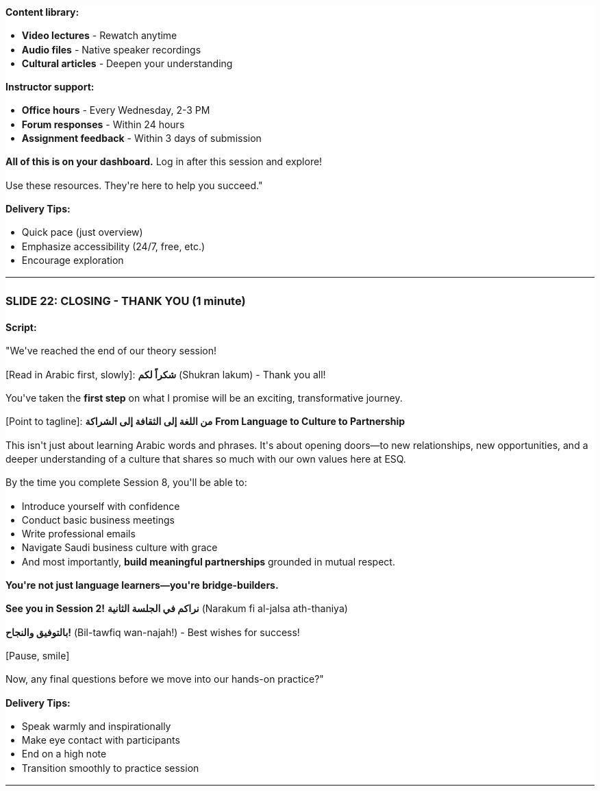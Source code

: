 **Content library:**
- **Video lectures** - Rewatch anytime
- **Audio files** - Native speaker recordings
- **Cultural articles** - Deepen your understanding

**Instructor support:**
- **Office hours** - Every Wednesday, 2-3 PM
- **Forum responses** - Within 24 hours
- **Assignment feedback** - Within 3 days of submission

**All of this is on your dashboard.** Log in after this session and explore!

Use these resources. They're here to help you succeed."

**Delivery Tips:**
- Quick pace (just overview)
- Emphasize accessibility (24/7, free, etc.)
- Encourage exploration

---

### **SLIDE 22: CLOSING - THANK YOU** (1 minute)

**Script:**

"We've reached the end of our theory session!

[Read in Arabic first, slowly]:
**شكراً لكم** (Shukran lakum) - Thank you all!

You've taken the **first step** on what I promise will be an exciting, transformative journey.

[Point to tagline]:
**من اللغة إلى الثقافة إلى الشراكة**
**From Language to Culture to Partnership**

This isn't just about learning Arabic words and phrases. It's about opening doors—to new relationships, new opportunities, and a deeper understanding of a culture that shares so much with our own values here at ESQ.

By the time you complete Session 8, you'll be able to:
- Introduce yourself with confidence
- Conduct basic business meetings
- Write professional emails
- Navigate Saudi business culture with grace
- And most importantly, **build meaningful partnerships** grounded in mutual respect.

**You're not just language learners—you're bridge-builders.**

**See you in Session 2!**
**نراكم في الجلسة الثانية** (Narakum fi al-jalsa ath-thaniya)

**بالتوفيق والنجاح!** (Bil-tawfiq wan-najah!) - Best wishes for success!

[Pause, smile]

Now, any final questions before we move into our hands-on practice?"

**Delivery Tips:**
- Speak warmly and inspirationally
- Make eye contact with participants
- End on a high note
- Transition smoothly to practice session

---